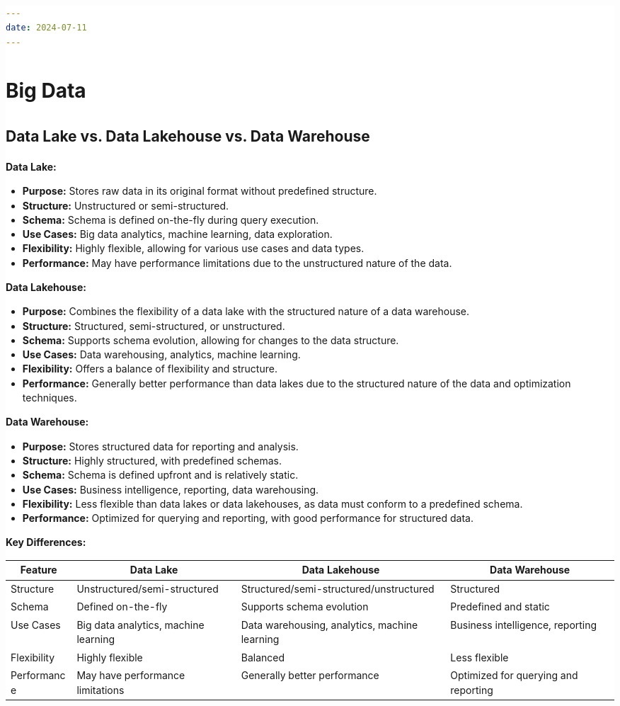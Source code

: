 ```yaml
---
date: 2024-07-11
---
```


# Big Data

## Data Lake vs. Data Lakehouse vs. Data Warehouse

**Data Lake:**

- **Purpose:** Stores raw data in its original format without predefined structure.
- **Structure:** Unstructured or semi-structured.
- **Schema:** Schema is defined on-the-fly during query execution.
- **Use Cases:** Big data analytics, machine learning, data exploration.
- **Flexibility:** Highly flexible, allowing for various use cases and data types.
- **Performance:** May have performance limitations due to the unstructured nature of the data.

**Data Lakehouse:**

- **Purpose:** Combines the flexibility of a data lake with the structured nature of a data warehouse.
- **Structure:** Structured, semi-structured, or unstructured.
- **Schema:** Supports schema evolution, allowing for changes to the data structure.
- **Use Cases:** Data warehousing, analytics, machine learning.
- **Flexibility:** Offers a balance of flexibility and structure.
- **Performance:** Generally better performance than data lakes due to the structured nature of the data and optimization techniques.

**Data Warehouse:**

- **Purpose:** Stores structured data for reporting and analysis.
- **Structure:** Highly structured, with predefined schemas.
- **Schema:** Schema is defined upfront and is relatively static.
- **Use Cases:** Business intelligence, reporting, data warehousing.
- **Flexibility:** Less flexible than data lakes or data lakehouses, as data must conform to a predefined schema.
- **Performance:** Optimized for querying and reporting, with good performance for structured data.

**Key Differences:**

| Feature     | Data Lake                            | Data Lakehouse                                | Data Warehouse                       |
|-------------|--------------------------------------|-----------------------------------------------|--------------------------------------|
| Structure   | Unstructured/semi-structured         | Structured/semi-structured/unstructured       | Structured                           |
| Schema      | Defined on-the-fly                   | Supports schema evolution                     | Predefined and static                |
| Use Cases   | Big data analytics, machine learning | Data warehousing, analytics, machine learning | Business intelligence, reporting     |
| Flexibility | Highly flexible                      | Balanced                                      | Less flexible                        |
| Performance | May have performance limitations     | Generally better performance                  | Optimized for querying and reporting |
